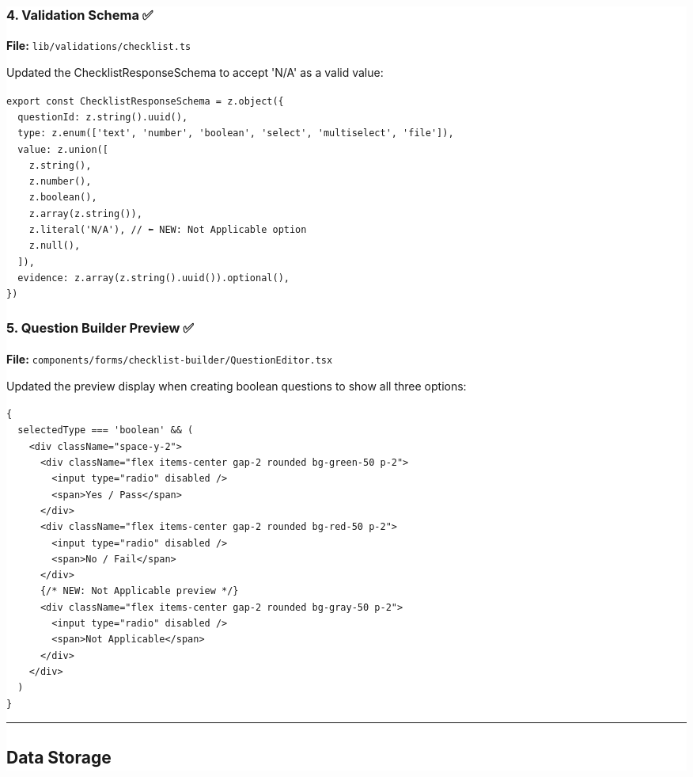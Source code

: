 ### 4. Validation Schema ✅

**File:** `lib/validations/checklist.ts`

Updated the ChecklistResponseSchema to accept 'N/A' as a valid value:

```tsx
export const ChecklistResponseSchema = z.object({
  questionId: z.string().uuid(),
  type: z.enum(['text', 'number', 'boolean', 'select', 'multiselect', 'file']),
  value: z.union([
    z.string(),
    z.number(),
    z.boolean(),
    z.array(z.string()),
    z.literal('N/A'), // ⬅️ NEW: Not Applicable option
    z.null(),
  ]),
  evidence: z.array(z.string().uuid()).optional(),
})
```

### 5. Question Builder Preview ✅

**File:** `components/forms/checklist-builder/QuestionEditor.tsx`

Updated the preview display when creating boolean questions to show all three options:

```tsx
{
  selectedType === 'boolean' && (
    <div className="space-y-2">
      <div className="flex items-center gap-2 rounded bg-green-50 p-2">
        <input type="radio" disabled />
        <span>Yes / Pass</span>
      </div>
      <div className="flex items-center gap-2 rounded bg-red-50 p-2">
        <input type="radio" disabled />
        <span>No / Fail</span>
      </div>
      {/* NEW: Not Applicable preview */}
      <div className="flex items-center gap-2 rounded bg-gray-50 p-2">
        <input type="radio" disabled />
        <span>Not Applicable</span>
      </div>
    </div>
  )
}
```

---

## Data Storage
